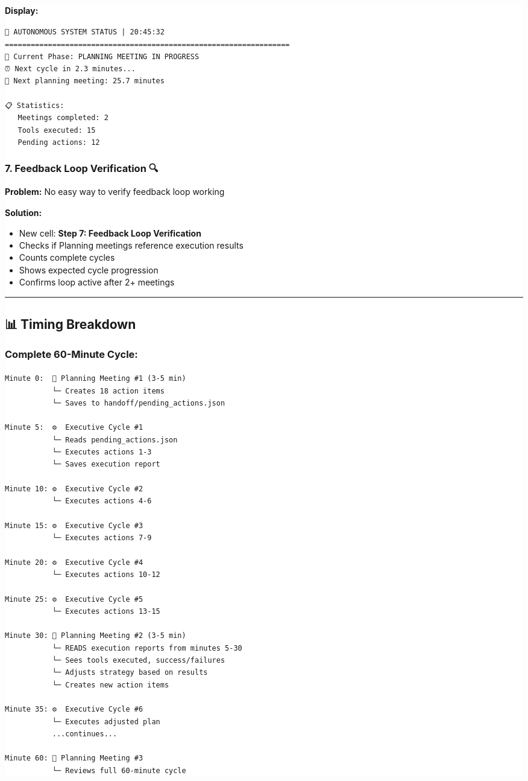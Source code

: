 **Display:**
```
🤖 AUTONOMOUS SYSTEM STATUS | 20:45:32
==================================================================
🎯 Current Phase: PLANNING MEETING IN PROGRESS
⏰ Next cycle in 2.3 minutes...
📅 Next planning meeting: 25.7 minutes

📋 Statistics:
   Meetings completed: 2
   Tools executed: 15
   Pending actions: 12
```

### 7. **Feedback Loop Verification** 🔍

**Problem:** No easy way to verify feedback loop working

**Solution:**
- New cell: **Step 7: Feedback Loop Verification**
- Checks if Planning meetings reference execution results
- Counts complete cycles
- Shows expected cycle progression
- Confirms loop active after 2+ meetings

---

## 📊 Timing Breakdown

### **Complete 60-Minute Cycle:**

```
Minute 0:  🎯 Planning Meeting #1 (3-5 min)
           └─ Creates 18 action items
           └─ Saves to handoff/pending_actions.json

Minute 5:  ⚙️  Executive Cycle #1
           └─ Reads pending_actions.json
           └─ Executes actions 1-3
           └─ Saves execution report

Minute 10: ⚙️  Executive Cycle #2
           └─ Executes actions 4-6

Minute 15: ⚙️  Executive Cycle #3
           └─ Executes actions 7-9

Minute 20: ⚙️  Executive Cycle #4
           └─ Executes actions 10-12

Minute 25: ⚙️  Executive Cycle #5
           └─ Executes actions 13-15

Minute 30: 🎯 Planning Meeting #2 (3-5 min)
           └─ READS execution reports from minutes 5-30
           └─ Sees tools executed, success/failures
           └─ Adjusts strategy based on results
           └─ Creates new action items

Minute 35: ⚙️  Executive Cycle #6
           └─ Executes adjusted plan
           ...continues...

Minute 60: 🎯 Planning Meeting #3
           └─ Reviews full 60-minute cycle
```